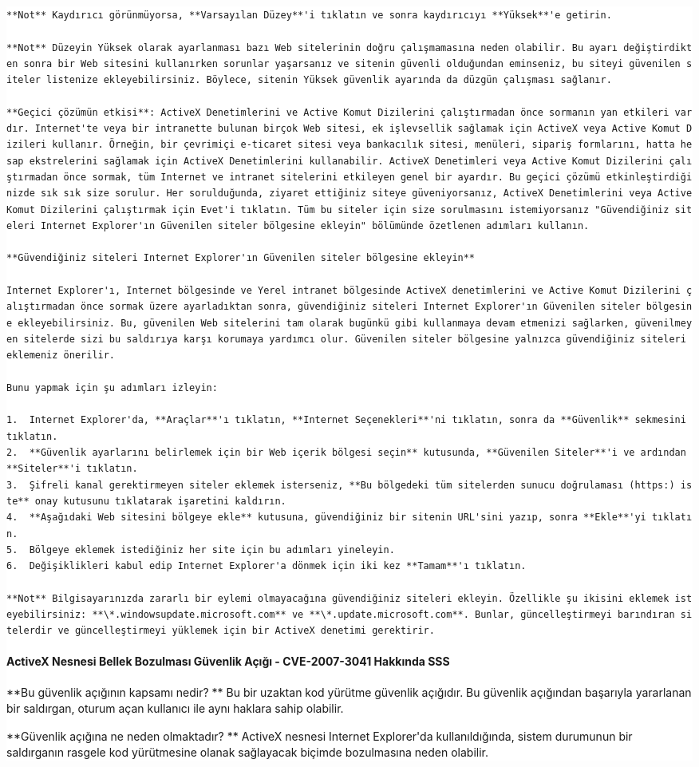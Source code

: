     **Not** Kaydırıcı görünmüyorsa, **Varsayılan Düzey**'i tıklatın ve sonra kaydırıcıyı **Yüksek**'e getirin.

    **Not** Düzeyin Yüksek olarak ayarlanması bazı Web sitelerinin doğru çalışmamasına neden olabilir. Bu ayarı değiştirdikten sonra bir Web sitesini kullanırken sorunlar yaşarsanız ve sitenin güvenli olduğundan eminseniz, bu siteyi güvenilen siteler listenize ekleyebilirsiniz. Böylece, sitenin Yüksek güvenlik ayarında da düzgün çalışması sağlanır.

    **Geçici çözümün etkisi**: ActiveX Denetimlerini ve Active Komut Dizilerini çalıştırmadan önce sormanın yan etkileri vardır. Internet'te veya bir intranette bulunan birçok Web sitesi, ek işlevsellik sağlamak için ActiveX veya Active Komut Dizileri kullanır. Örneğin, bir çevrimiçi e-ticaret sitesi veya bankacılık sitesi, menüleri, sipariş formlarını, hatta hesap ekstrelerini sağlamak için ActiveX Denetimlerini kullanabilir. ActiveX Denetimleri veya Active Komut Dizilerini çalıştırmadan önce sormak, tüm Internet ve intranet sitelerini etkileyen genel bir ayardır. Bu geçici çözümü etkinleştirdiğinizde sık sık size sorulur. Her sorulduğunda, ziyaret ettiğiniz siteye güveniyorsanız, ActiveX Denetimlerini veya Active Komut Dizilerini çalıştırmak için Evet'i tıklatın. Tüm bu siteler için size sorulmasını istemiyorsanız "Güvendiğiniz siteleri Internet Explorer'ın Güvenilen siteler bölgesine ekleyin" bölümünde özetlenen adımları kullanın.

    **Güvendiğiniz siteleri Internet Explorer'ın Güvenilen siteler bölgesine ekleyin**

    Internet Explorer'ı, Internet bölgesinde ve Yerel intranet bölgesinde ActiveX denetimlerini ve Active Komut Dizilerini çalıştırmadan önce sormak üzere ayarladıktan sonra, güvendiğiniz siteleri Internet Explorer'ın Güvenilen siteler bölgesine ekleyebilirsiniz. Bu, güvenilen Web sitelerini tam olarak bugünkü gibi kullanmaya devam etmenizi sağlarken, güvenilmeyen sitelerde sizi bu saldırıya karşı korumaya yardımcı olur. Güvenilen siteler bölgesine yalnızca güvendiğiniz siteleri eklemeniz önerilir.

    Bunu yapmak için şu adımları izleyin:

    1.  Internet Explorer'da, **Araçlar**'ı tıklatın, **Internet Seçenekleri**'ni tıklatın, sonra da **Güvenlik** sekmesini tıklatın.
    2.  **Güvenlik ayarlarını belirlemek için bir Web içerik bölgesi seçin** kutusunda, **Güvenilen Siteler**'i ve ardından **Siteler**'i tıklatın.
    3.  Şifreli kanal gerektirmeyen siteler eklemek isterseniz, **Bu bölgedeki tüm sitelerden sunucu doğrulaması (https:) iste** onay kutusunu tıklatarak işaretini kaldırın.
    4.  **Aşağıdaki Web sitesini bölgeye ekle** kutusuna, güvendiğiniz bir sitenin URL'sini yazıp, sonra **Ekle**'yi tıklatın.
    5.  Bölgeye eklemek istediğiniz her site için bu adımları yineleyin.
    6.  Değişiklikleri kabul edip Internet Explorer'a dönmek için iki kez **Tamam**'ı tıklatın.

    **Not** Bilgisayarınızda zararlı bir eylemi olmayacağına güvendiğiniz siteleri ekleyin. Özellikle şu ikisini eklemek isteyebilirsiniz: **\*.windowsupdate.microsoft.com** ve **\*.update.microsoft.com**. Bunlar, güncelleştirmeyi barındıran sitelerdir ve güncelleştirmeyi yüklemek için bir ActiveX denetimi gerektirir.

#### ActiveX Nesnesi Bellek Bozulması Güvenlik Açığı - CVE-2007-3041 Hakkında SSS

**Bu güvenlik açığının kapsamı nedir? **
Bu bir uzaktan kod yürütme güvenlik açığıdır. Bu güvenlik açığından başarıyla yararlanan bir saldırgan, oturum açan kullanıcı ile aynı haklara sahip olabilir.

**Güvenlik açığına ne neden olmaktadır? **
ActiveX nesnesi Internet Explorer'da kullanıldığında, sistem durumunun bir saldırganın rasgele kod yürütmesine olanak sağlayacak biçimde bozulmasına neden olabilir.
